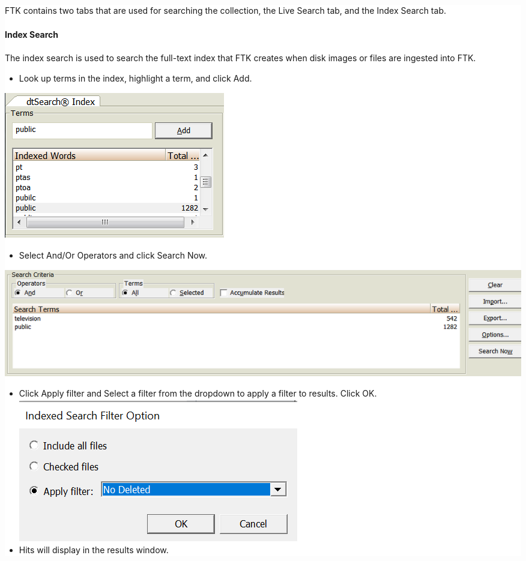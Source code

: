 
FTK contains two tabs that are used for searching the collection, the
Live Search tab, and the Index Search tab.

#### Index Search

The index search is used to search the full-text index that FTK creates
when disk images or files are ingested into FTK.

* Look up terms in the index, highlight a term, and click Add.

![](dapi/media/image16.png)

* Select And/Or Operators and click Search Now.

![](dapi/media/image1.png)

* Click Apply filter and Select a filter from the dropdown to apply a filter to results. Click OK.  
![](dapi/media/indexfilter.png)
* Hits will display in the results window.
